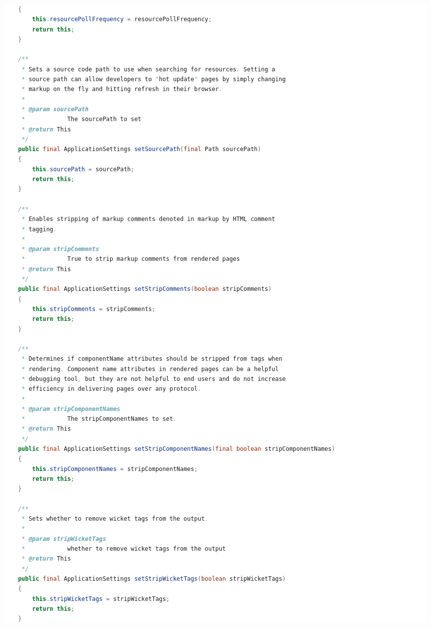 ```java
    {
        this.resourcePollFrequency = resourcePollFrequency;
        return this;
    }

    /**
     * Sets a source code path to use when searching for resources. Setting a
     * source path can allow developers to "hot update" pages by simply changing
     * markup on the fly and hitting refresh in their browser.
     * 
     * @param sourcePath
     *            The sourcePath to set
     * @return This
     */
    public final ApplicationSettings setSourcePath(final Path sourcePath)
    {
        this.sourcePath = sourcePath;
        return this;
    }

    /**
     * Enables stripping of markup comments denoted in markup by HTML comment
     * tagging.
     * 
     * @param stripComments
     *            True to strip markup comments from rendered pages
     * @return This
     */
    public final ApplicationSettings setStripComments(boolean stripComments)
    {
        this.stripComments = stripComments;
        return this;
    }

    /**
     * Determines if componentName attributes should be stripped from tags when
     * rendering. Component name attributes in rendered pages can be a helpful
     * debugging tool, but they are not helpful to end-users and do not increase
     * efficiency in delivering pages over any protocol.
     * 
     * @param stripComponentNames
     *            The stripComponentNames to set.
     * @return This
     */
    public final ApplicationSettings setStripComponentNames(final boolean stripComponentNames)
    {
        this.stripComponentNames = stripComponentNames;
        return this;
    }

    /**
     * Sets whether to remove wicket tags from the output.
     * 
     * @param stripWicketTags
     *            whether to remove wicket tags from the output
     * @return This
     */
    public final ApplicationSettings setStripWicketTags(boolean stripWicketTags)
    {
        this.stripWicketTags = stripWicketTags;
        return this;
    }

```